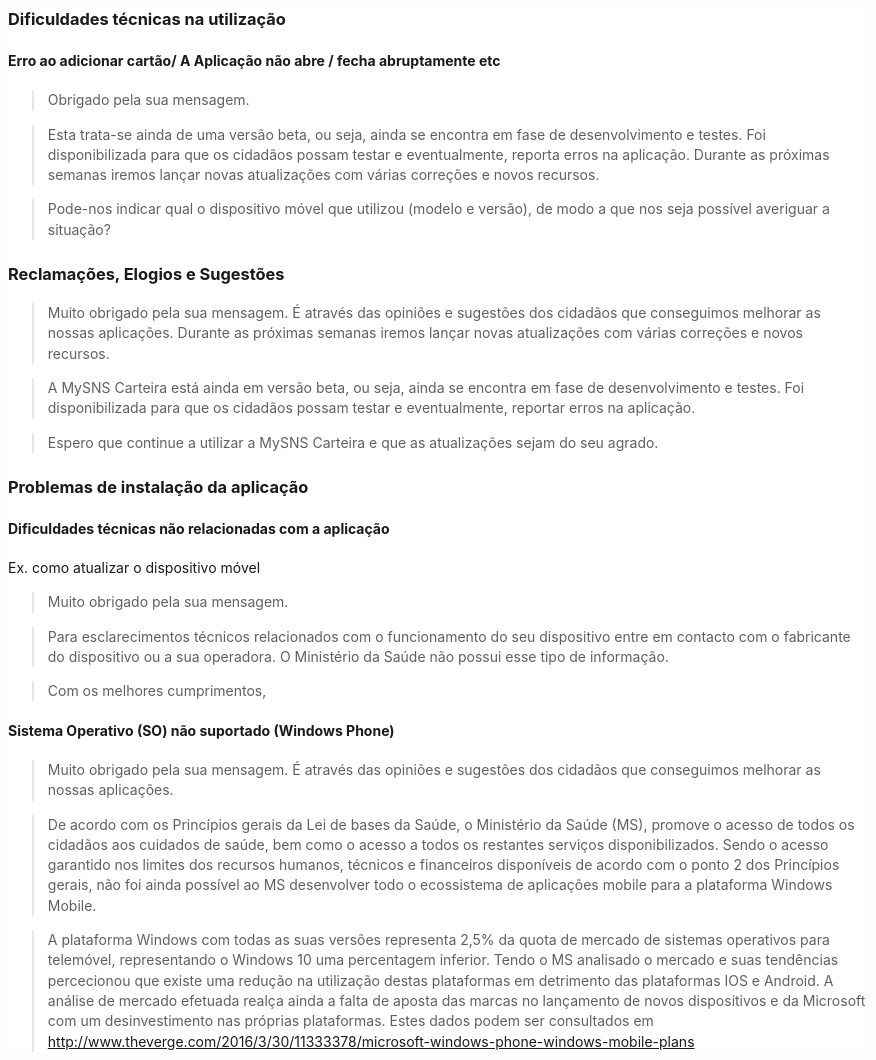 
### Dificuldades técnicas na utilização

#### Erro ao adicionar cartão/ A Aplicação não abre / fecha abruptamente etc
>Obrigado pela sua mensagem.

>Esta trata-se ainda de uma versão beta, ou seja, ainda se encontra em fase de desenvolvimento e testes. Foi disponibilizada para que os cidadãos possam testar e eventualmente, reporta erros na aplicação.
>Durante as próximas semanas iremos lançar novas atualizações com várias correções e novos recursos. 

>Pode-nos indicar qual o dispositivo móvel que utilizou (modelo e versão), de modo a que nos seja possível averiguar a situação?

### Reclamações, Elogios e Sugestões
>Muito obrigado pela sua mensagem. É através das opiniões e sugestões dos cidadãos que conseguimos melhorar as nossas aplicações.
>Durante as próximas semanas iremos lançar novas atualizações com várias correções e novos recursos.

>A MySNS Carteira está ainda em versão beta, ou seja, ainda se encontra em fase de desenvolvimento e testes. Foi disponibilizada para que os cidadãos possam testar e eventualmente, reportar erros na aplicação.

>Espero que continue a utilizar a MySNS Carteira e que as atualizações sejam do seu agrado.

### Problemas de instalação da aplicação
#### Dificuldades técnicas não relacionadas com a aplicação 
Ex. como atualizar o dispositivo móvel

>Muito obrigado pela sua mensagem.

>Para esclarecimentos técnicos relacionados com o funcionamento do seu dispositivo entre em contacto com o fabricante do dispositivo ou a sua operadora.
O Ministério da Saúde não possui esse tipo de informação.

>Com os melhores cumprimentos,

#### Sistema Operativo (SO) não suportado (Windows Phone)

>Muito obrigado pela sua mensagem. É através das opiniões e sugestões dos cidadãos que conseguimos melhorar as nossas aplicações.

>De acordo com os Princípios gerais da Lei de bases da Saúde, o Ministério da Saúde (MS), promove o acesso de todos os cidadãos aos cuidados de saúde, bem como o acesso a todos os restantes serviços disponibilizados. 
>Sendo o acesso garantido nos limites dos recursos humanos, técnicos e financeiros disponíveis de acordo com o ponto 2 dos Princípios gerais, não foi ainda possível ao MS desenvolver todo o ecossistema de aplicações mobile para a plataforma Windows Mobile. 

>A plataforma Windows com todas as suas versões representa 2,5% da quota de mercado de sistemas operativos para telemóvel, representando o Windows 10 uma percentagem inferior. Tendo o MS analisado o mercado e suas tendências percecionou que existe uma redução na utilização destas plataformas em detrimento das plataformas IOS e Android. A análise de mercado efetuada realça ainda a falta de aposta das marcas no lançamento de novos dispositivos e da Microsoft com um desinvestimento nas próprias plataformas. Estes dados podem ser consultados em http://www.theverge.com/2016/3/30/11333378/microsoft-windows-phone-windows-mobile-plans
  
